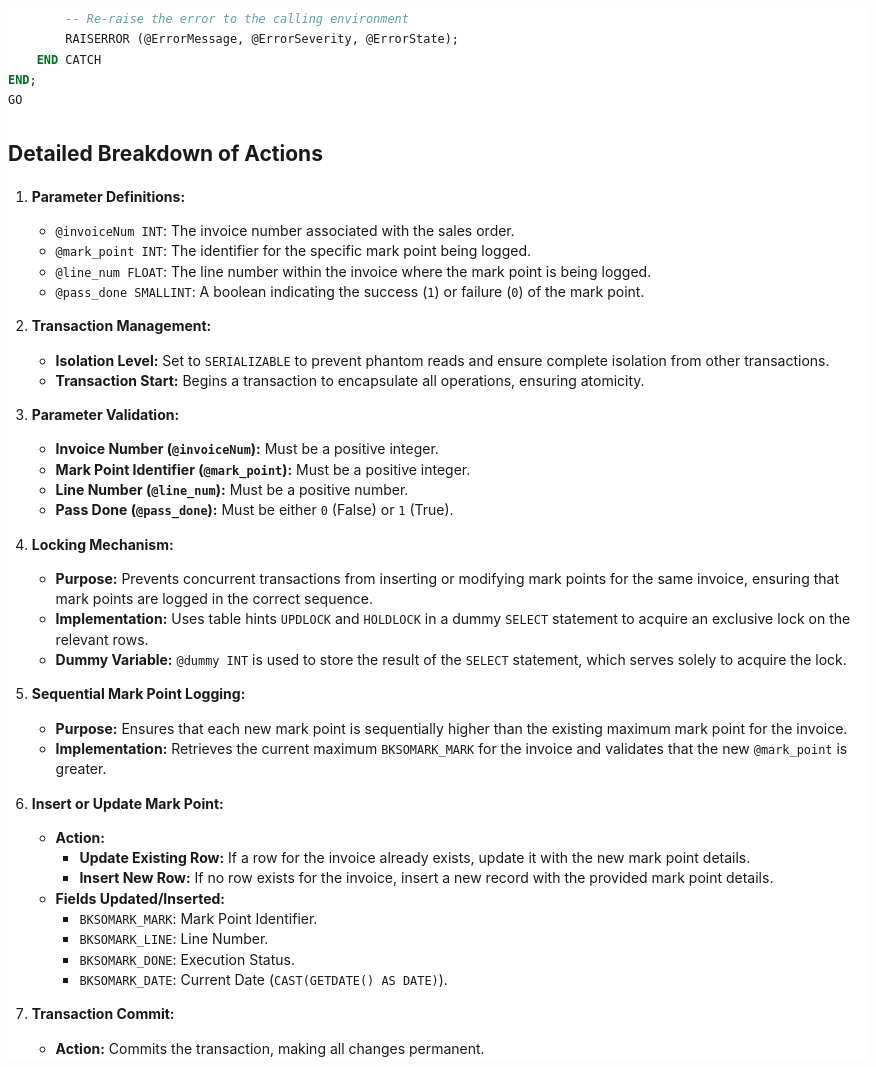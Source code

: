 ```sql
        -- Re-raise the error to the calling environment
        RAISERROR (@ErrorMessage, @ErrorSeverity, @ErrorState);
    END CATCH
END;
GO
```

## **Detailed Breakdown of Actions**

1. **Parameter Definitions:**
   - `@invoiceNum INT`: The invoice number associated with the sales order.
   - `@mark_point INT`: The identifier for the specific mark point being logged.
   - `@line_num FLOAT`: The line number within the invoice where the mark point is being logged.
   - `@pass_done SMALLINT`: A boolean indicating the success (`1`) or failure (`0`) of the mark point.

2. **Transaction Management:**
   - **Isolation Level:** Set to `SERIALIZABLE` to prevent phantom reads and ensure complete isolation from other transactions.
   - **Transaction Start:** Begins a transaction to encapsulate all operations, ensuring atomicity.

3. **Parameter Validation:**
   - **Invoice Number (`@invoiceNum`):** Must be a positive integer.
   - **Mark Point Identifier (`@mark_point`):** Must be a positive integer.
   - **Line Number (`@line_num`):** Must be a positive number.
   - **Pass Done (`@pass_done`):** Must be either `0` (False) or `1` (True).

4. **Locking Mechanism:**
   - **Purpose:** Prevents concurrent transactions from inserting or modifying mark points for the same invoice, ensuring that mark points are logged in the correct sequence.
   - **Implementation:** Uses table hints `UPDLOCK` and `HOLDLOCK` in a dummy `SELECT` statement to acquire an exclusive lock on the relevant rows.
   - **Dummy Variable:** `@dummy INT` is used to store the result of the `SELECT` statement, which serves solely to acquire the lock.

5. **Sequential Mark Point Logging:**
   - **Purpose:** Ensures that each new mark point is sequentially higher than the existing maximum mark point for the invoice.
   - **Implementation:** Retrieves the current maximum `BKSOMARK_MARK` for the invoice and validates that the new `@mark_point` is greater.

6. **Insert or Update Mark Point:**
   - **Action:** 
     - **Update Existing Row:** If a row for the invoice already exists, update it with the new mark point details.
     - **Insert New Row:** If no row exists for the invoice, insert a new record with the provided mark point details.
   - **Fields Updated/Inserted:**
     - `BKSOMARK_MARK`: Mark Point Identifier.
     - `BKSOMARK_LINE`: Line Number.
     - `BKSOMARK_DONE`: Execution Status.
     - `BKSOMARK_DATE`: Current Date (`CAST(GETDATE() AS DATE)`).

7. **Transaction Commit:**
   - **Action:** Commits the transaction, making all changes permanent.
